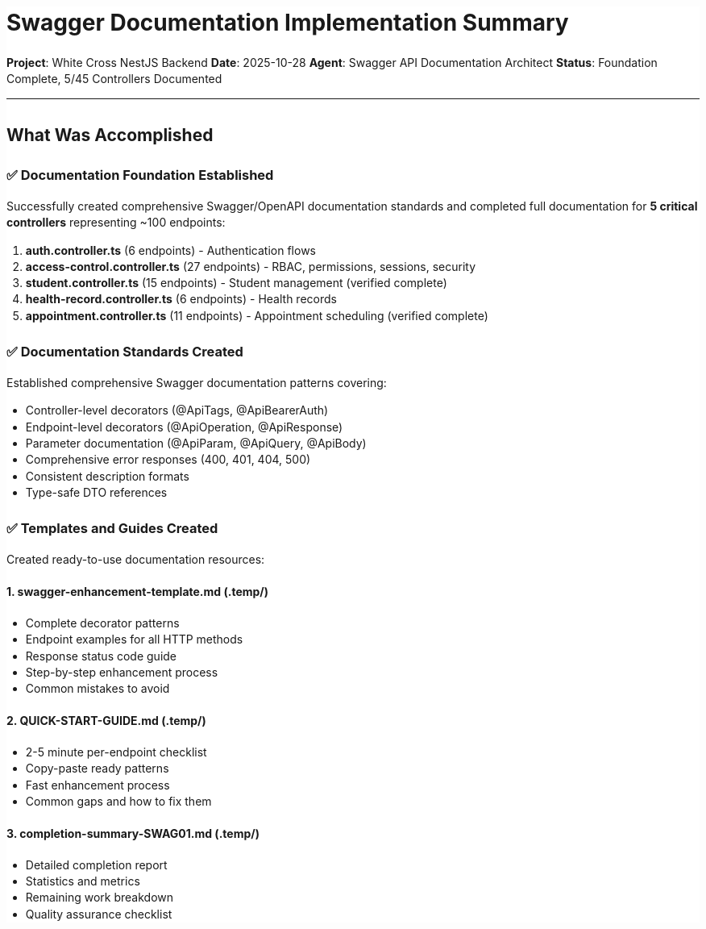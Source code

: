 # Swagger Documentation Implementation Summary

**Project**: White Cross NestJS Backend
**Date**: 2025-10-28
**Agent**: Swagger API Documentation Architect
**Status**: Foundation Complete, 5/45 Controllers Documented

---

## What Was Accomplished

### ✅ Documentation Foundation Established

Successfully created comprehensive Swagger/OpenAPI documentation standards and completed full documentation for **5 critical controllers** representing ~100 endpoints:

1. **auth.controller.ts** (6 endpoints) - Authentication flows
2. **access-control.controller.ts** (27 endpoints) - RBAC, permissions, sessions, security
3. **student.controller.ts** (15 endpoints) - Student management (verified complete)
4. **health-record.controller.ts** (6 endpoints) - Health records
5. **appointment.controller.ts** (11 endpoints) - Appointment scheduling (verified complete)

### ✅ Documentation Standards Created

Established comprehensive Swagger documentation patterns covering:
- Controller-level decorators (@ApiTags, @ApiBearerAuth)
- Endpoint-level decorators (@ApiOperation, @ApiResponse)
- Parameter documentation (@ApiParam, @ApiQuery, @ApiBody)
- Comprehensive error responses (400, 401, 404, 500)
- Consistent description formats
- Type-safe DTO references

### ✅ Templates and Guides Created

Created ready-to-use documentation resources:

#### 1. **swagger-enhancement-template.md** (.temp/)
- Complete decorator patterns
- Endpoint examples for all HTTP methods
- Response status code guide
- Step-by-step enhancement process
- Common mistakes to avoid

#### 2. **QUICK-START-GUIDE.md** (.temp/)
- 2-5 minute per-endpoint checklist
- Copy-paste ready patterns
- Fast enhancement process
- Common gaps and how to fix them

#### 3. **completion-summary-SWAG01.md** (.temp/)
- Detailed completion report
- Statistics and metrics
- Remaining work breakdown
- Quality assurance checklist
